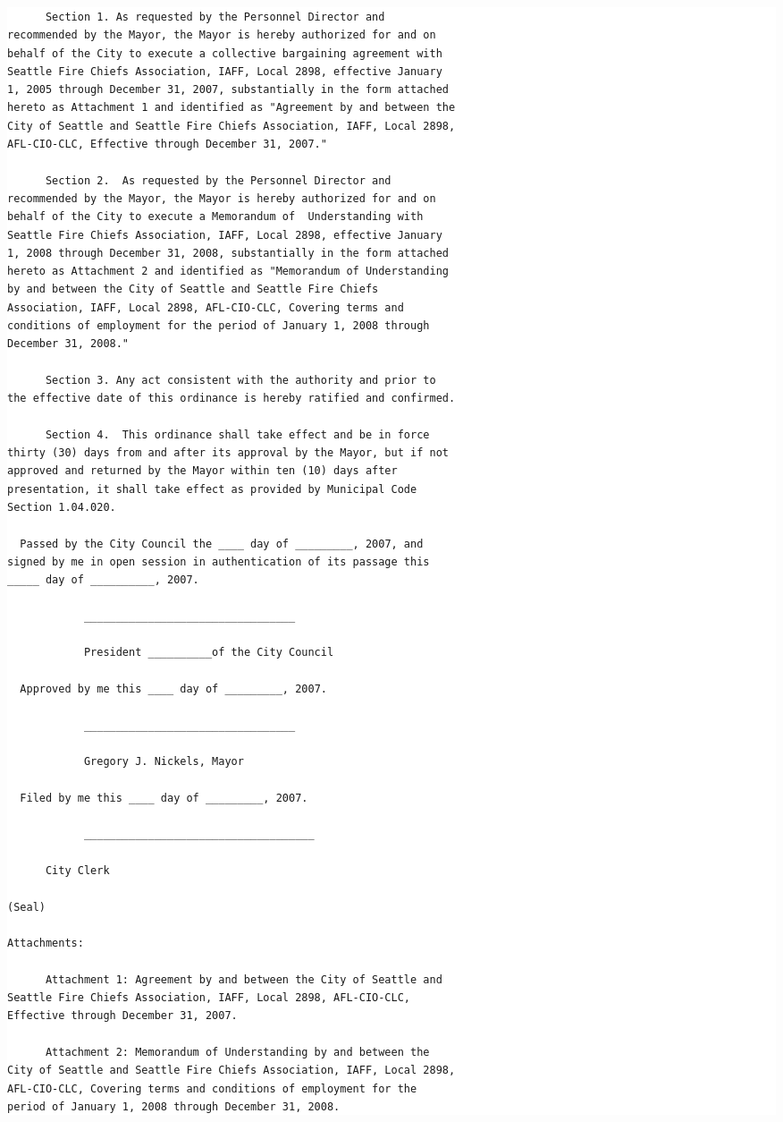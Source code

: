           Section 1. As requested by the Personnel Director and  
    recommended by the Mayor, the Mayor is hereby authorized for and on  
    behalf of the City to execute a collective bargaining agreement with  
    Seattle Fire Chiefs Association, IAFF, Local 2898, effective January  
    1, 2005 through December 31, 2007, substantially in the form attached  
    hereto as Attachment 1 and identified as "Agreement by and between the  
    City of Seattle and Seattle Fire Chiefs Association, IAFF, Local 2898,  
    AFL-CIO-CLC, Effective through December 31, 2007."  
  
          Section 2.  As requested by the Personnel Director and  
    recommended by the Mayor, the Mayor is hereby authorized for and on  
    behalf of the City to execute a Memorandum of  Understanding with  
    Seattle Fire Chiefs Association, IAFF, Local 2898, effective January  
    1, 2008 through December 31, 2008, substantially in the form attached  
    hereto as Attachment 2 and identified as "Memorandum of Understanding  
    by and between the City of Seattle and Seattle Fire Chiefs  
    Association, IAFF, Local 2898, AFL-CIO-CLC, Covering terms and  
    conditions of employment for the period of January 1, 2008 through  
    December 31, 2008."  
  
          Section 3. Any act consistent with the authority and prior to  
    the effective date of this ordinance is hereby ratified and confirmed.  
  
          Section 4.  This ordinance shall take effect and be in force  
    thirty (30) days from and after its approval by the Mayor, but if not  
    approved and returned by the Mayor within ten (10) days after  
    presentation, it shall take effect as provided by Municipal Code  
    Section 1.04.020.  
  
      Passed by the City Council the ____ day of _________, 2007, and  
    signed by me in open session in authentication of its passage this  
    _____ day of __________, 2007.  
  
                _________________________________  
  
                President __________of the City Council  
  
      Approved by me this ____ day of _________, 2007.  
  
                _________________________________  
  
                Gregory J. Nickels, Mayor  
  
      Filed by me this ____ day of _________, 2007.  
  
                ____________________________________  
  
          City Clerk  
  
    (Seal)  
  
    Attachments:  
  
          Attachment 1: Agreement by and between the City of Seattle and  
    Seattle Fire Chiefs Association, IAFF, Local 2898, AFL-CIO-CLC,  
    Effective through December 31, 2007.  
  
          Attachment 2: Memorandum of Understanding by and between the  
    City of Seattle and Seattle Fire Chiefs Association, IAFF, Local 2898,  
    AFL-CIO-CLC, Covering terms and conditions of employment for the  
    period of January 1, 2008 through December 31, 2008.  
  